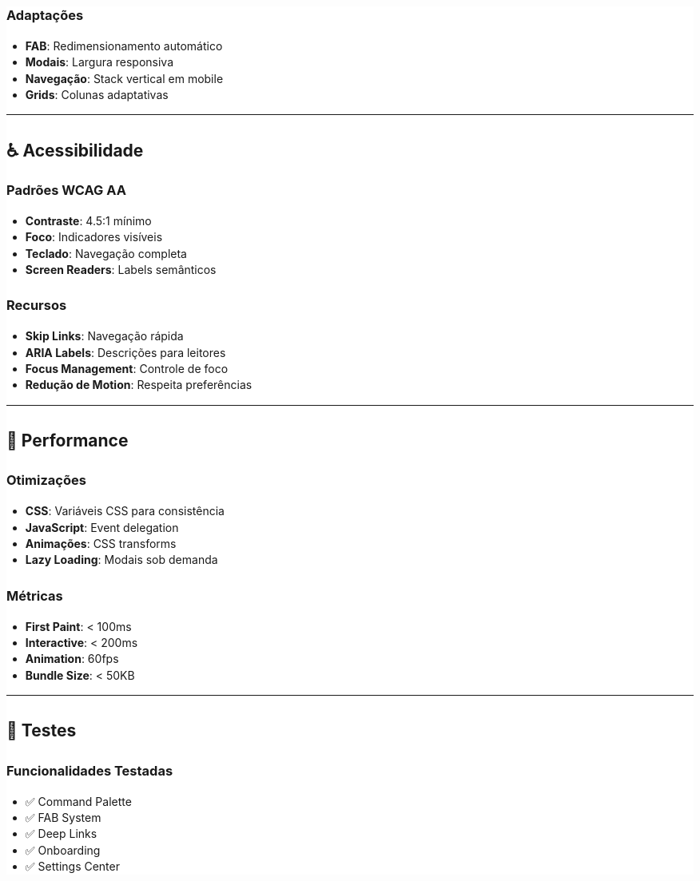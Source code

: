 ### Adaptações
- **FAB**: Redimensionamento automático
- **Modais**: Largura responsiva
- **Navegação**: Stack vertical em mobile
- **Grids**: Colunas adaptativas

---

## ♿ Acessibilidade

### Padrões WCAG AA
- **Contraste**: 4.5:1 mínimo
- **Foco**: Indicadores visíveis
- **Teclado**: Navegação completa
- **Screen Readers**: Labels semânticos

### Recursos
- **Skip Links**: Navegação rápida
- **ARIA Labels**: Descrições para leitores
- **Focus Management**: Controle de foco
- **Redução de Motion**: Respeita preferências

---

## 🚀 Performance

### Otimizações
- **CSS**: Variáveis CSS para consistência
- **JavaScript**: Event delegation
- **Animações**: CSS transforms
- **Lazy Loading**: Modais sob demanda

### Métricas
- **First Paint**: < 100ms
- **Interactive**: < 200ms
- **Animation**: 60fps
- **Bundle Size**: < 50KB

---

## 🧪 Testes

### Funcionalidades Testadas
- ✅ Command Palette
- ✅ FAB System
- ✅ Deep Links
- ✅ Onboarding
- ✅ Settings Center
